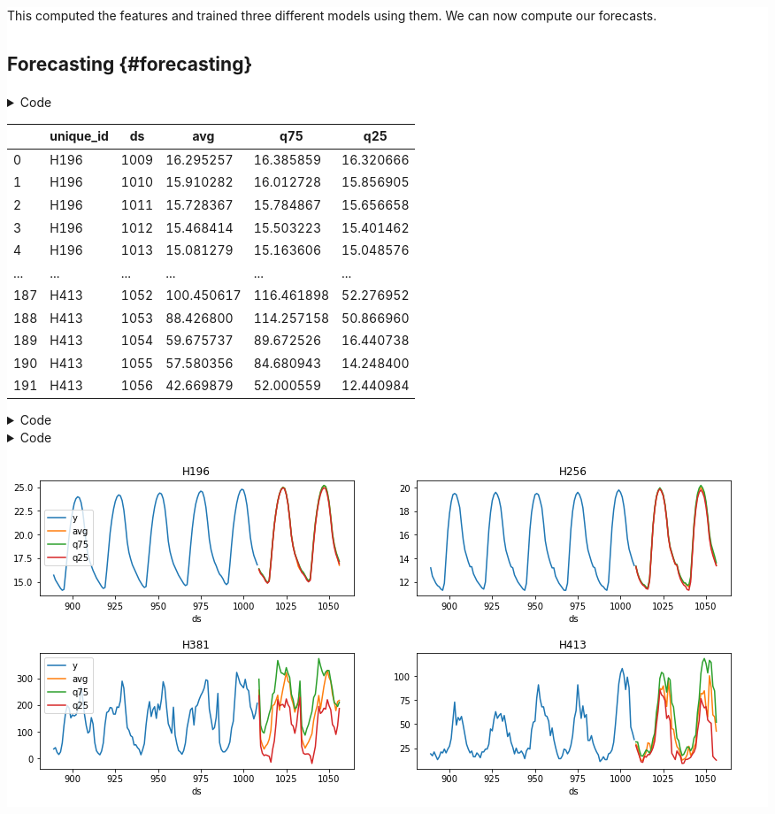 This computed the features and trained three different models using
them. We can now compute our forecasts.

## Forecasting {#forecasting}

<details><summary>Code</summary></details>
<div dangerouslySetInnerHTML={{ __html: quartoRawHtml[16] }} />

|     | unique_id | ds   | avg        | q75        | q25       |
|-----|-----------|------|------------|------------|-----------|
| 0   | H196      | 1009 | 16.295257  | 16.385859  | 16.320666 |
| 1   | H196      | 1010 | 15.910282  | 16.012728  | 15.856905 |
| 2   | H196      | 1011 | 15.728367  | 15.784867  | 15.656658 |
| 3   | H196      | 1012 | 15.468414  | 15.503223  | 15.401462 |
| 4   | H196      | 1013 | 15.081279  | 15.163606  | 15.048576 |
| ... | ...       | ...  | ...        | ...        | ...       |
| 187 | H413      | 1052 | 100.450617 | 116.461898 | 52.276952 |
| 188 | H413      | 1053 | 88.426800  | 114.257158 | 50.866960 |
| 189 | H413      | 1054 | 59.675737  | 89.672526  | 16.440738 |
| 190 | H413      | 1055 | 57.580356  | 84.680943  | 14.248400 |
| 191 | H413      | 1056 | 42.669879  | 52.000559  | 12.440984 |

<div dangerouslySetInnerHTML={{ __html: quartoRawHtml[17] }} />

<details><summary>Code</summary></details>
<details><summary>Code</summary></details>

![](../figs/end_to_end_walkthrough__predictions.png)
